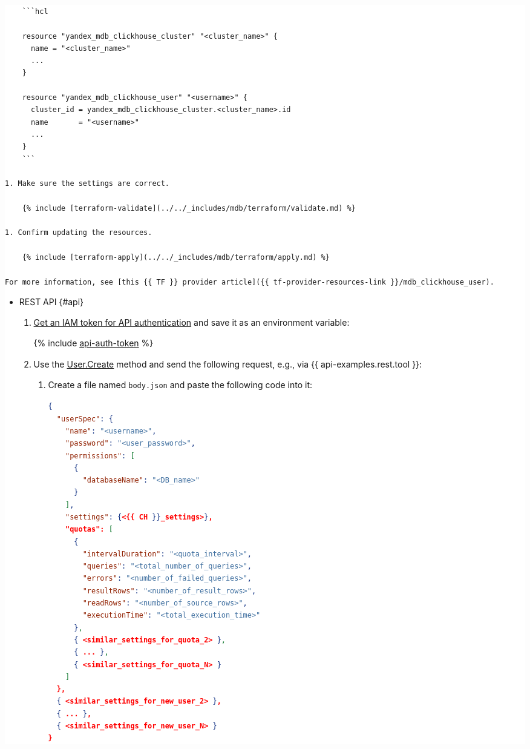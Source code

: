         ```hcl

        resource "yandex_mdb_clickhouse_cluster" "<cluster_name>" {
          name = "<cluster_name>"
          ...
        }

        resource "yandex_mdb_clickhouse_user" "<username>" {
          cluster_id = yandex_mdb_clickhouse_cluster.<cluster_name>.id
          name       = "<username>"
          ...
        }
        ```

    1. Make sure the settings are correct.

        {% include [terraform-validate](../../_includes/mdb/terraform/validate.md) %}

    1. Confirm updating the resources.

        {% include [terraform-apply](../../_includes/mdb/terraform/apply.md) %}

    For more information, see [this {{ TF }} provider article]({{ tf-provider-resources-link }}/mdb_clickhouse_user).

- REST API {#api}

    1. [Get an IAM token for API authentication](../api-ref/authentication.md) and save it as an environment variable:

        {% include [api-auth-token](../../_includes/mdb/api-auth-token.md) %}

    1. Use the [User.Create](../api-ref/User/create.md) method and send the following request, e.g., via {{ api-examples.rest.tool }}:

        1. Create a file named `body.json` and paste the following code into it:

            ```json
            {
              "userSpec": {
                "name": "<username>",
                "password": "<user_password>",
                "permissions": [
                  {
                    "databaseName": "<DB_name>"
                  }
                ],
                "settings": {<{{ CH }}_settings>},
                "quotas": [
                  {
                    "intervalDuration": "<quota_interval>",
                    "queries": "<total_number_of_queries>",
                    "errors": "<number_of_failed_queries>",
                    "resultRows": "<number_of_result_rows>",
                    "readRows": "<number_of_source_rows>",
                    "executionTime": "<total_execution_time>"
                  },
                  { <similar_settings_for_quota_2> },
                  { ... },
                  { <similar_settings_for_quota_N> }
                ]
              },
              { <similar_settings_for_new_user_2> },
              { ... },
              { <similar_settings_for_new_user_N> }
            }
            ```

